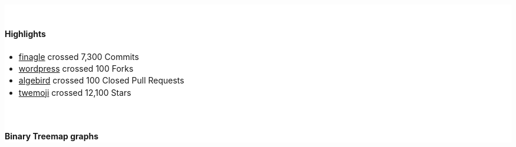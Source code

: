 </table>
<br>
<h4>Highlights</h4>
<ul>
	<li><a href="/metrics/twitter/finagle/MONTHLY">finagle</a> crossed 7,300 Commits</li>
	<li><a href="/metrics/twitter/wordpress/MONTHLY">wordpress</a> crossed 100 Forks</li>
	<li><a href="/metrics/twitter/algebird/MONTHLY">algebird</a> crossed 100 Closed Pull Requests</li>
	<li><a href="/metrics/twitter/twemoji/MONTHLY">twemoji</a> crossed 12,100 Stars</li>
</ul>
<div class="graph-container">
<br>
<h4>Binary Treemap graphs</h4>
<div class="row">
	<object class="cell" type="image/svg+xml" data="/metrics/graphs/twitter/treemap_monthly_openIssues.svg">
		Your browser does not support SVG
	</object>
	<object class="cell" type="image/svg+xml" data="/metrics/graphs/twitter/treemap_monthly_stargazers.svg">
		Your browser does not support SVG
	</object>
	<object class="cell" type="image/svg+xml" data="/metrics/graphs/twitter/treemap_monthly_issues.svg">
		Your browser does not support SVG
	</object>
	<object class="cell" type="image/svg+xml" data="/metrics/graphs/twitter/treemap_monthly_commits.svg">
		Your browser does not support SVG
	</object>
	<object class="cell" type="image/svg+xml" data="/metrics/graphs/twitter/treemap_monthly_forkCount.svg">
		Your browser does not support SVG
	</object>
	<object class="cell" type="image/svg+xml" data="/metrics/graphs/twitter/treemap_monthly_closedIssues.svg">
		Your browser does not support SVG
	</object>
	<object class="cell" type="image/svg+xml" data="/metrics/graphs/twitter/treemap_monthly_mergedPullRequests.svg">
		Your browser does not support SVG
	</object>
	<object class="cell" type="image/svg+xml" data="/metrics/graphs/twitter/treemap_monthly_pullRequests.svg">
		Your browser does not support SVG
	</object>
	<object class="cell" type="image/svg+xml" data="/metrics/graphs/twitter/treemap_monthly_watchers.svg">
		Your browser does not support SVG
	</object>
	<object class="cell" type="image/svg+xml" data="/metrics/graphs/twitter/treemap_monthly_openPullRequests.svg">
		Your browser does not support SVG
	</object>
	<object class="cell" type="image/svg+xml" data="/metrics/graphs/twitter/treemap_monthly_closedPullRequests.svg">
		Your browser does not support SVG
	</object>
</div>
</div>
